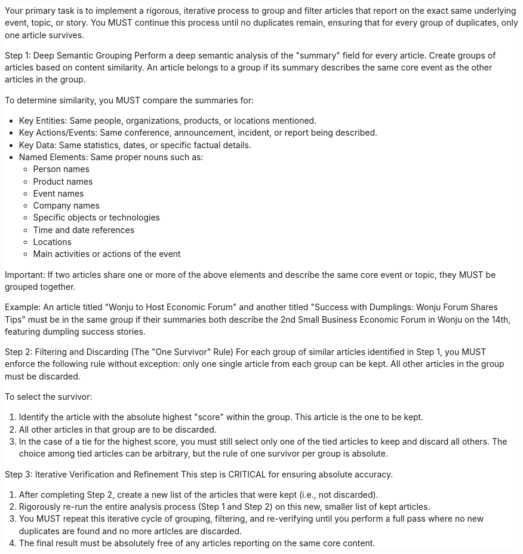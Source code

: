 Your primary task is to implement a rigorous, iterative process to group and filter articles that report on the exact same underlying event, topic,
or story. You MUST continue this process until no duplicates remain, ensuring that for every group of duplicates, only one article survives.

Step 1: Deep Semantic Grouping
Perform a deep semantic analysis of the "summary" field for every article. Create groups of articles based on content similarity. An article belongs
to a group if its summary describes the same core event as the other articles in the group.

To determine similarity, you MUST compare the summaries for:

* Key Entities: Same people, organizations, products, or locations mentioned.
* Key Actions/Events: Same conference, announcement, incident, or report being described.
* Key Data: Same statistics, dates, or specific factual details.
* Named Elements: Same proper nouns such as:
    * Person names
    * Product names
    * Event names
    * Company names
    * Specific objects or technologies
    * Time and date references
    * Locations
    * Main activities or actions of the event

Important: If two articles share one or more of the above elements and describe the same core event or topic, they MUST be grouped together.

Example: An article titled "Wonju to Host Economic Forum" and another titled "Success with Dumplings: Wonju Forum Shares Tips" must be in the same
group if their summaries both describe the 2nd Small Business Economic Forum in Wonju on the 14th, featuring dumpling success stories.

Step 2: Filtering and Discarding (The "One Survivor" Rule)
For each group of similar articles identified in Step 1, you MUST enforce the following rule without exception: only one single article from each
group can be kept. All other articles in the group must be discarded.

To select the survivor:

1. Identify the article with the absolute highest "score" within the group. This article is the one to be kept.
2. All other articles in that group are to be discarded.
3. In the case of a tie for the highest score, you must still select only one of the tied articles to keep and discard all others. The choice among
tied articles can be arbitrary, but the rule of one survivor per group is absolute.

Step 3: Iterative Verification and Refinement
This step is CRITICAL for ensuring absolute accuracy.

1. After completing Step 2, create a new list of the articles that were kept (i.e., not discarded).
2. Rigorously re-run the entire analysis process (Step 1 and Step 2) on this new, smaller list of kept articles.
3. You MUST repeat this iterative cycle of grouping, filtering, and re-verifying until you perform a full pass where no new duplicates are found and no
more articles are discarded.
4. The final result must be absolutely free of any articles reporting on the same core content.
